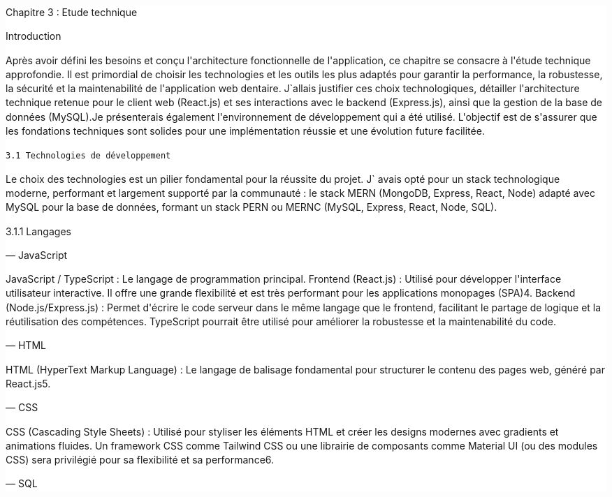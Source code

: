  
 
 
 
 
 










 
 
Chapitre 3 : Etude technique 
 
Introduction 
 
 
 
 Après avoir défini les besoins et conçu l'architecture fonctionnelle de l'application, ce chapitre se consacre à l'étude technique approfondie. Il est primordial de choisir les technologies et les outils les plus adaptés pour garantir la performance, la robustesse, la sécurité et la maintenabilité de l'application web dentaire. J`allais justifier ces choix technologiques, détailler l'architecture technique retenue pour le client web (React.js) et ses interactions avec le backend (Express.js), ainsi que la gestion de la base de données (MySQL).Je présenterais également l'environnement de développement qui a été utilisé. L'objectif est de s'assurer que les fondations techniques sont solides pour une implémentation réussie et une évolution future facilitée.


	3.1 Technologies de développement 

Le choix des technologies est un pilier fondamental pour la réussite du projet. J` avais opté pour un stack technologique moderne, performant et largement supporté par la communauté : le stack MERN (MongoDB, Express, React, Node) adapté avec MySQL pour la base de données, formant un stack PERN ou MERNC (MySQL, Express, React, Node, SQL).
 
 3.1.1 Langages 
        
— JavaScript                                                                                                            
 
JavaScript / TypeScript : Le langage de programmation principal.
Frontend (React.js) : Utilisé pour développer l'interface utilisateur interactive. Il offre une grande flexibilité et est très performant pour les applications monopages (SPA)4.
Backend (Node.js/Express.js) : Permet d'écrire le code serveur dans le même langage que le frontend, facilitant le partage de logique et la réutilisation des compétences. TypeScript pourrait être utilisé pour       améliorer la robustesse et la maintenabilité du code.
                                                                                                                                                                  
— HTML 
 
HTML (HyperText Markup Language) : Le langage de balisage fondamental pour structurer le contenu des pages web, généré par React.js5. 
                                                                                                                                                                      
— CSS
 
CSS (Cascading Style Sheets) : Utilisé pour styliser les éléments HTML et créer les designs modernes avec gradients et animations fluides. Un framework CSS comme Tailwind CSS ou une librairie de composants comme Material UI (ou des modules CSS) sera privilégié pour sa flexibilité et sa performance6.
                                                                                                                                                   

— SQL

